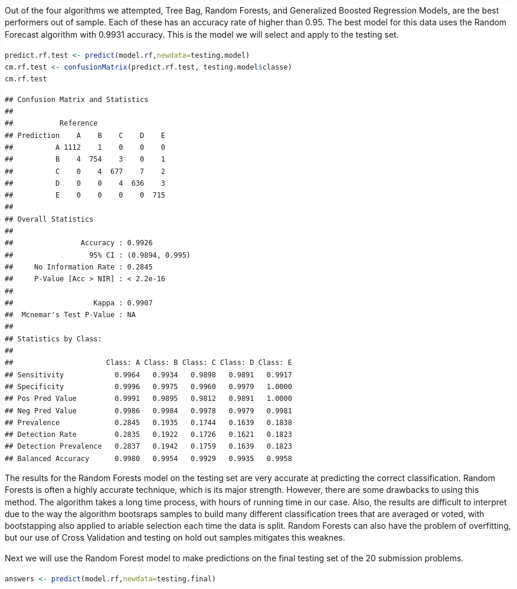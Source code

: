 Out of the four algorithms we attempted, Tree Bag, Random Forests, and Generalized Boosted Regression Models, are the best performers out of sample. Each of these has an accuracy rate of higher than 0.95. The best model for this data uses the Random Forecast algorithm with 0.9931 accuracy. This is the model we will select and apply to the testing set.


```r
predict.rf.test <- predict(model.rf,newdata=testing.model)
cm.rf.test <- confusionMatrix(predict.rf.test, testing.model$classe)
cm.rf.test
```

```
## Confusion Matrix and Statistics
## 
##           Reference
## Prediction    A    B    C    D    E
##          A 1112    1    0    0    0
##          B    4  754    3    0    1
##          C    0    4  677    7    2
##          D    0    0    4  636    3
##          E    0    0    0    0  715
## 
## Overall Statistics
##                                          
##                Accuracy : 0.9926         
##                  95% CI : (0.9894, 0.995)
##     No Information Rate : 0.2845         
##     P-Value [Acc > NIR] : < 2.2e-16      
##                                          
##                   Kappa : 0.9907         
##  Mcnemar's Test P-Value : NA             
## 
## Statistics by Class:
## 
##                      Class: A Class: B Class: C Class: D Class: E
## Sensitivity            0.9964   0.9934   0.9898   0.9891   0.9917
## Specificity            0.9996   0.9975   0.9960   0.9979   1.0000
## Pos Pred Value         0.9991   0.9895   0.9812   0.9891   1.0000
## Neg Pred Value         0.9986   0.9984   0.9978   0.9979   0.9981
## Prevalence             0.2845   0.1935   0.1744   0.1639   0.1838
## Detection Rate         0.2835   0.1922   0.1726   0.1621   0.1823
## Detection Prevalence   0.2837   0.1942   0.1759   0.1639   0.1823
## Balanced Accuracy      0.9980   0.9954   0.9929   0.9935   0.9958
```

The results for the Random Forests model on the testing set are very accurate at predicting the correct classification. Random Forests is often a highly accurate technique, which is its major strength. However, there are some drawbacks to using this method. The algorithm takes a long time process, with hours of running time in our case. Also, the results are difficult to interpret due to the way the algorithm bootsraps samples to build many different classification trees that are averaged or voted, with bootstapping also applied to ariable selection each time the data is split. Random Forests can also have the problem of overfitting, but our use of Cross Validation and testing on hold out samples mitigates this weaknes.

Next we will use the Random Forest model to make predictions on the final testing set of the 20 submission problems.


```r
answers <- predict(model.rf,newdata=testing.final)
```


